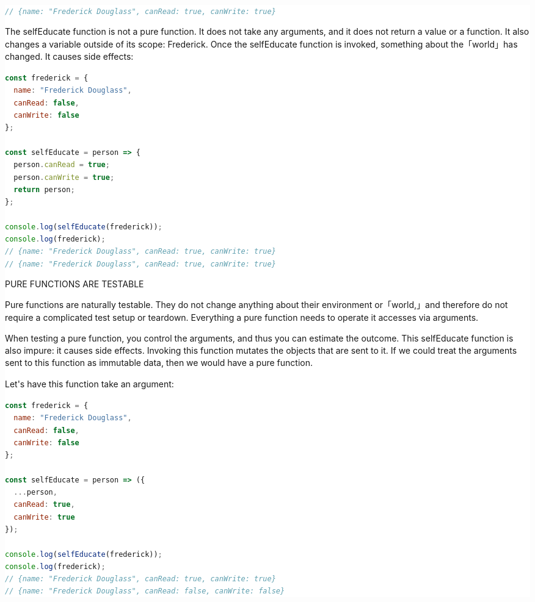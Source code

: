 ```js
// {name: "Frederick Douglass", canRead: true, canWrite: true}
```

The selfEducate function is not a pure function. It does not take any arguments, and it does not return a value or a function. It also changes a variable outside of its scope: Frederick. Once the selfEducate function is invoked, something about the「world」has changed. It causes side effects:

```js
const frederick = {
  name: "Frederick Douglass",
  canRead: false,
  canWrite: false
};
  
const selfEducate = person => {
  person.canRead = true;
  person.canWrite = true;
  return person;
};

console.log(selfEducate(frederick));
console.log(frederick);
// {name: "Frederick Douglass", canRead: true, canWrite: true}
// {name: "Frederick Douglass", canRead: true, canWrite: true}
```

PURE FUNCTIONS ARE TESTABLE

Pure functions are naturally testable. They do not change anything about their environment or「world,」and therefore do not require a complicated test setup or teardown. Everything a pure function needs to operate it accesses via arguments.

When testing a pure function, you control the arguments, and thus you can estimate the outcome. This selfEducate function is also impure: it causes side effects. Invoking this function mutates the objects that are sent to it. If we could treat the arguments sent to this function as immutable data, then we would have a pure function.

Let's have this function take an argument:

```js
const frederick = {
  name: "Frederick Douglass",
  canRead: false,
  canWrite: false
};

const selfEducate = person => ({
  ...person,
  canRead: true,
  canWrite: true
});

console.log(selfEducate(frederick));
console.log(frederick);
// {name: "Frederick Douglass", canRead: true, canWrite: true}
// {name: "Frederick Douglass", canRead: false, canWrite: false}
```
